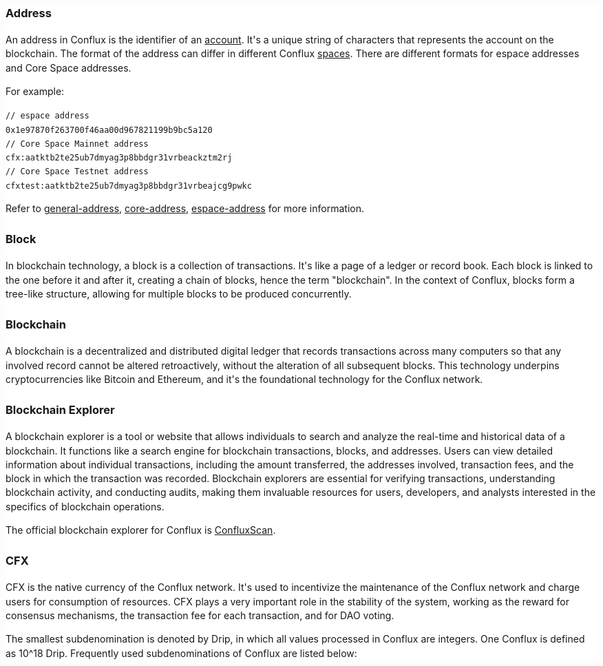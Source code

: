 ### **Address**
An address in Conflux is the identifier of an [account](#account). It's a unique string of characters that represents the account on the blockchain. The format of the address can differ in different Conflux [spaces](./spaces.md). There are different formats for espace addresses and Core Space addresses.

For example:

``` 
// espace address
0x1e97870f263700f46aa00d967821199b9bc5a120
// Core Space Mainnet address
cfx:aatktb2te25ub7dmyag3p8bbdgr31vrbeackztm2rj
// Core Space Testnet address
cfxtest:aatktb2te25ub7dmyag3p8bbdgr31vrbeajcg9pwkc
```

Refer to [general-address](./accounts.md#address), [core-address](../../core/core-space-basics/addresses.md), [espace-address](../../espace/build/accounts.md#mapped-addresses-in-cross-space-operations) for more information.

### **Block**
In blockchain technology, a block is a collection of transactions. It's like a page of a ledger or record book. Each block is linked to the one before it and after it, creating a chain of blocks, hence the term "blockchain". In the context of Conflux, blocks form a tree-like structure, allowing for multiple blocks to be produced concurrently.

### **Blockchain**
A blockchain is a decentralized and distributed digital ledger that records transactions across many computers so that any involved record cannot be altered retroactively, without the alteration of all subsequent blocks. This technology underpins cryptocurrencies like Bitcoin and Ethereum, and it's the foundational technology for the Conflux network.

### **Blockchain Explorer**

A blockchain explorer is a tool or website that allows individuals to search and analyze the real-time and historical data of a blockchain. It functions like a search engine for blockchain transactions, blocks, and addresses. Users can view detailed information about individual transactions, including the amount transferred, the addresses involved, transaction fees, and the block in which the transaction was recorded. Blockchain explorers are essential for verifying transactions, understanding blockchain activity, and conducting audits, making them invaluable resources for users, developers, and analysts interested in the specifics of blockchain operations.

The official blockchain explorer for Conflux is [ConfluxScan](#confluxscan).

### **CFX**
CFX is the native currency of the Conflux network. It's used to incentivize the maintenance of the Conflux network and charge users for consumption of resources. CFX plays a very important role in the stability of the system, working as the reward for consensus mechanisms, the transaction fee for each transaction, and for DAO voting.

The smallest subdenomination is denoted by Drip, in which all values processed in Conflux are integers. One Conflux is defined as 10^18 Drip. Frequently used subdenominations of Conflux are listed below:

